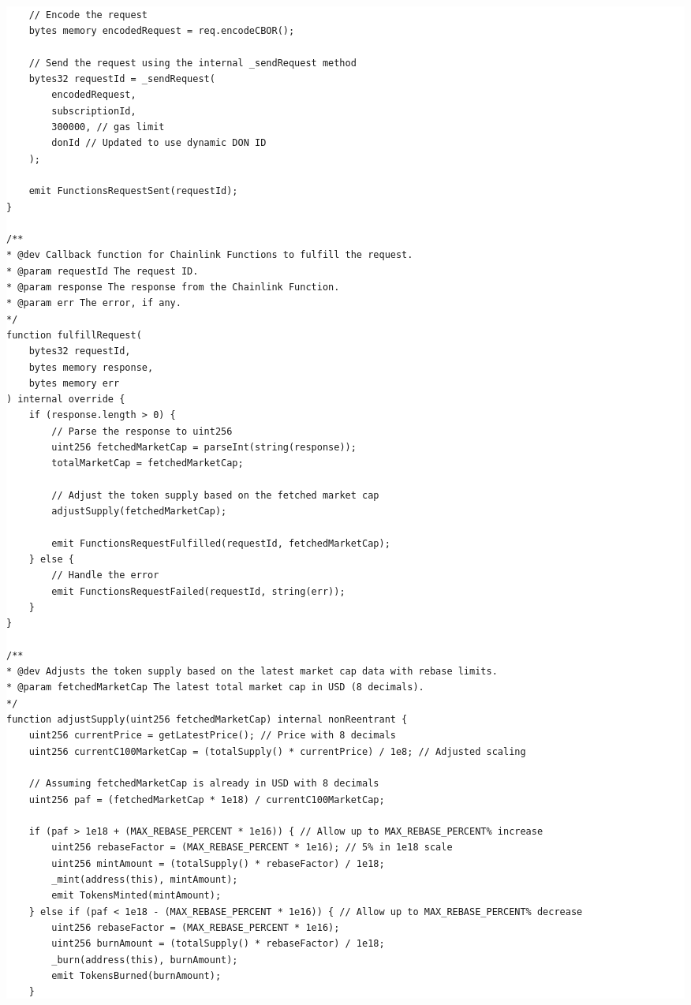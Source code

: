         // Encode the request
        bytes memory encodedRequest = req.encodeCBOR();

        // Send the request using the internal _sendRequest method
        bytes32 requestId = _sendRequest(
            encodedRequest,
            subscriptionId,
            300000, // gas limit
            donId // Updated to use dynamic DON ID
        );

        emit FunctionsRequestSent(requestId);
    }

    /**
    * @dev Callback function for Chainlink Functions to fulfill the request.
    * @param requestId The request ID.
    * @param response The response from the Chainlink Function.
    * @param err The error, if any.
    */
    function fulfillRequest(
        bytes32 requestId,
        bytes memory response,
        bytes memory err
    ) internal override {
        if (response.length > 0) {
            // Parse the response to uint256
            uint256 fetchedMarketCap = parseInt(string(response));
            totalMarketCap = fetchedMarketCap;

            // Adjust the token supply based on the fetched market cap
            adjustSupply(fetchedMarketCap);

            emit FunctionsRequestFulfilled(requestId, fetchedMarketCap);
        } else {
            // Handle the error
            emit FunctionsRequestFailed(requestId, string(err));
        }
    }

    /**
    * @dev Adjusts the token supply based on the latest market cap data with rebase limits.
    * @param fetchedMarketCap The latest total market cap in USD (8 decimals).
    */
    function adjustSupply(uint256 fetchedMarketCap) internal nonReentrant {
        uint256 currentPrice = getLatestPrice(); // Price with 8 decimals
        uint256 currentC100MarketCap = (totalSupply() * currentPrice) / 1e8; // Adjusted scaling

        // Assuming fetchedMarketCap is already in USD with 8 decimals
        uint256 paf = (fetchedMarketCap * 1e18) / currentC100MarketCap;

        if (paf > 1e18 + (MAX_REBASE_PERCENT * 1e16)) { // Allow up to MAX_REBASE_PERCENT% increase
            uint256 rebaseFactor = (MAX_REBASE_PERCENT * 1e16); // 5% in 1e18 scale
            uint256 mintAmount = (totalSupply() * rebaseFactor) / 1e18;
            _mint(address(this), mintAmount);
            emit TokensMinted(mintAmount);
        } else if (paf < 1e18 - (MAX_REBASE_PERCENT * 1e16)) { // Allow up to MAX_REBASE_PERCENT% decrease
            uint256 rebaseFactor = (MAX_REBASE_PERCENT * 1e16);
            uint256 burnAmount = (totalSupply() * rebaseFactor) / 1e18;
            _burn(address(this), burnAmount);
            emit TokensBurned(burnAmount);
        }
